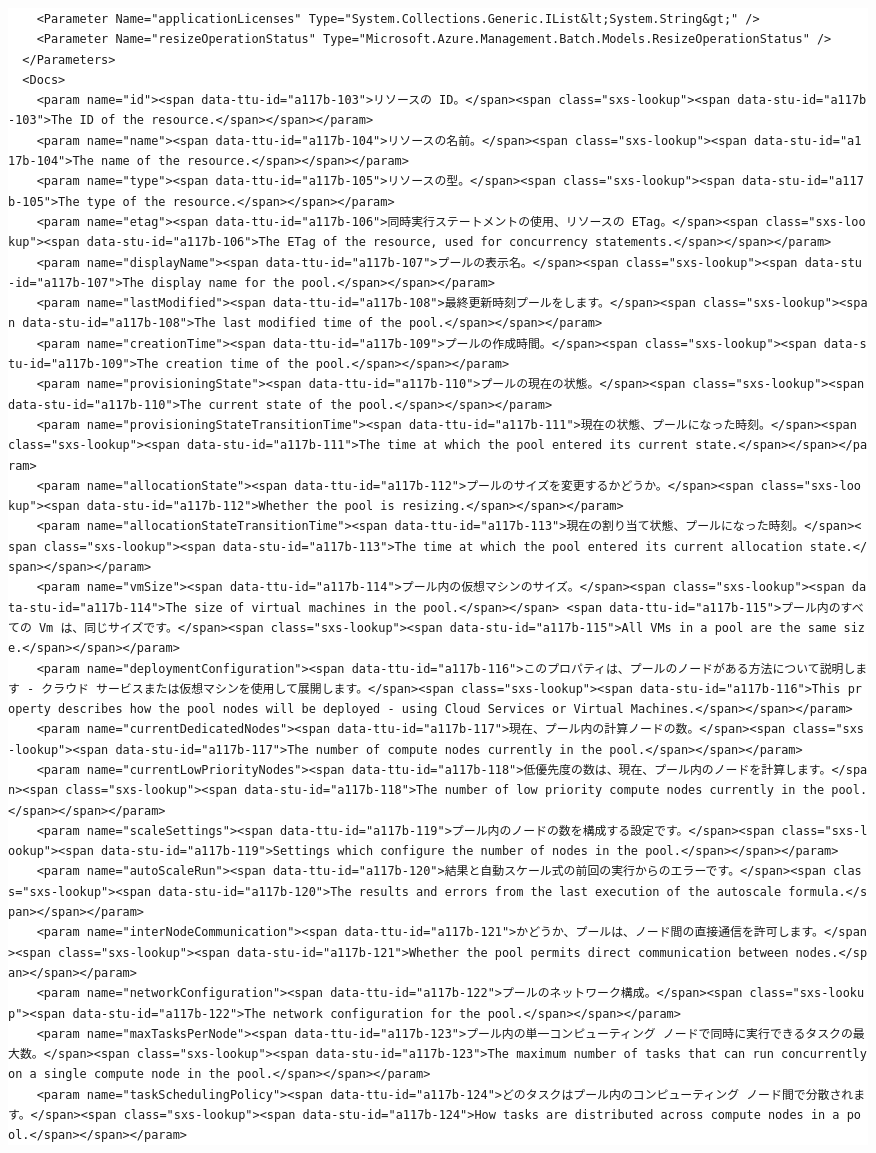         <Parameter Name="applicationLicenses" Type="System.Collections.Generic.IList&lt;System.String&gt;" />
        <Parameter Name="resizeOperationStatus" Type="Microsoft.Azure.Management.Batch.Models.ResizeOperationStatus" />
      </Parameters>
      <Docs>
        <param name="id"><span data-ttu-id="a117b-103">リソースの ID。</span><span class="sxs-lookup"><span data-stu-id="a117b-103">The ID of the resource.</span></span></param>
        <param name="name"><span data-ttu-id="a117b-104">リソースの名前。</span><span class="sxs-lookup"><span data-stu-id="a117b-104">The name of the resource.</span></span></param>
        <param name="type"><span data-ttu-id="a117b-105">リソースの型。</span><span class="sxs-lookup"><span data-stu-id="a117b-105">The type of the resource.</span></span></param>
        <param name="etag"><span data-ttu-id="a117b-106">同時実行ステートメントの使用、リソースの ETag。</span><span class="sxs-lookup"><span data-stu-id="a117b-106">The ETag of the resource, used for concurrency statements.</span></span></param>
        <param name="displayName"><span data-ttu-id="a117b-107">プールの表示名。</span><span class="sxs-lookup"><span data-stu-id="a117b-107">The display name for the pool.</span></span></param>
        <param name="lastModified"><span data-ttu-id="a117b-108">最終更新時刻プールをします。</span><span class="sxs-lookup"><span data-stu-id="a117b-108">The last modified time of the pool.</span></span></param>
        <param name="creationTime"><span data-ttu-id="a117b-109">プールの作成時間。</span><span class="sxs-lookup"><span data-stu-id="a117b-109">The creation time of the pool.</span></span></param>
        <param name="provisioningState"><span data-ttu-id="a117b-110">プールの現在の状態。</span><span class="sxs-lookup"><span data-stu-id="a117b-110">The current state of the pool.</span></span></param>
        <param name="provisioningStateTransitionTime"><span data-ttu-id="a117b-111">現在の状態、プールになった時刻。</span><span class="sxs-lookup"><span data-stu-id="a117b-111">The time at which the pool entered its current state.</span></span></param>
        <param name="allocationState"><span data-ttu-id="a117b-112">プールのサイズを変更するかどうか。</span><span class="sxs-lookup"><span data-stu-id="a117b-112">Whether the pool is resizing.</span></span></param>
        <param name="allocationStateTransitionTime"><span data-ttu-id="a117b-113">現在の割り当て状態、プールになった時刻。</span><span class="sxs-lookup"><span data-stu-id="a117b-113">The time at which the pool entered its current allocation state.</span></span></param>
        <param name="vmSize"><span data-ttu-id="a117b-114">プール内の仮想マシンのサイズ。</span><span class="sxs-lookup"><span data-stu-id="a117b-114">The size of virtual machines in the pool.</span></span> <span data-ttu-id="a117b-115">プール内のすべての Vm は、同じサイズです。</span><span class="sxs-lookup"><span data-stu-id="a117b-115">All VMs in a pool are the same size.</span></span></param>
        <param name="deploymentConfiguration"><span data-ttu-id="a117b-116">このプロパティは、プールのノードがある方法について説明します - クラウド サービスまたは仮想マシンを使用して展開します。</span><span class="sxs-lookup"><span data-stu-id="a117b-116">This property describes how the pool nodes will be deployed - using Cloud Services or Virtual Machines.</span></span></param>
        <param name="currentDedicatedNodes"><span data-ttu-id="a117b-117">現在、プール内の計算ノードの数。</span><span class="sxs-lookup"><span data-stu-id="a117b-117">The number of compute nodes currently in the pool.</span></span></param>
        <param name="currentLowPriorityNodes"><span data-ttu-id="a117b-118">低優先度の数は、現在、プール内のノードを計算します。</span><span class="sxs-lookup"><span data-stu-id="a117b-118">The number of low priority compute nodes currently in the pool.</span></span></param>
        <param name="scaleSettings"><span data-ttu-id="a117b-119">プール内のノードの数を構成する設定です。</span><span class="sxs-lookup"><span data-stu-id="a117b-119">Settings which configure the number of nodes in the pool.</span></span></param>
        <param name="autoScaleRun"><span data-ttu-id="a117b-120">結果と自動スケール式の前回の実行からのエラーです。</span><span class="sxs-lookup"><span data-stu-id="a117b-120">The results and errors from the last execution of the autoscale formula.</span></span></param>
        <param name="interNodeCommunication"><span data-ttu-id="a117b-121">かどうか、プールは、ノード間の直接通信を許可します。</span><span class="sxs-lookup"><span data-stu-id="a117b-121">Whether the pool permits direct communication between nodes.</span></span></param>
        <param name="networkConfiguration"><span data-ttu-id="a117b-122">プールのネットワーク構成。</span><span class="sxs-lookup"><span data-stu-id="a117b-122">The network configuration for the pool.</span></span></param>
        <param name="maxTasksPerNode"><span data-ttu-id="a117b-123">プール内の単一コンピューティング ノードで同時に実行できるタスクの最大数。</span><span class="sxs-lookup"><span data-stu-id="a117b-123">The maximum number of tasks that can run concurrently on a single compute node in the pool.</span></span></param>
        <param name="taskSchedulingPolicy"><span data-ttu-id="a117b-124">どのタスクはプール内のコンピューティング ノード間で分散されます。</span><span class="sxs-lookup"><span data-stu-id="a117b-124">How tasks are distributed across compute nodes in a pool.</span></span></param>